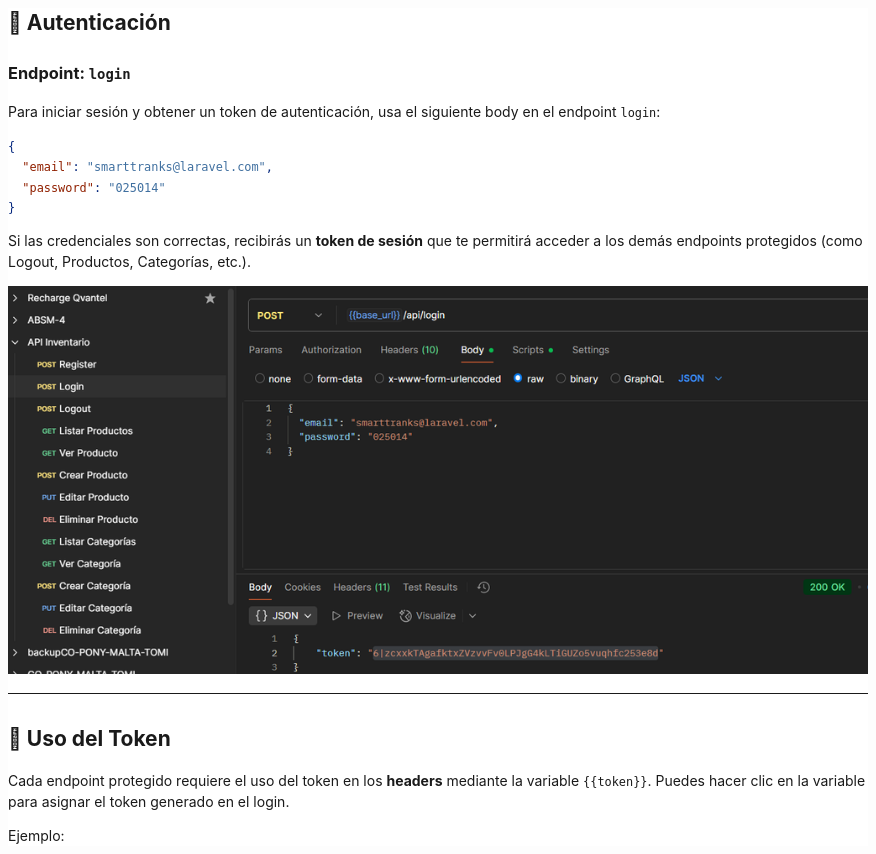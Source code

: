 
## 🔐 Autenticación

### Endpoint: `login`

Para iniciar sesión y obtener un token de autenticación, usa el siguiente body en el endpoint `login`:

```json
{
  "email": "smarttranks@laravel.com",
  "password": "025014"
}
```

Si las credenciales son correctas, recibirás un **token de sesión** que te permitirá acceder a los demás endpoints protegidos (como Logout, Productos, Categorías, etc.).

![Login Token](p5.png)

---

## 🔑 Uso del Token

Cada endpoint protegido requiere el uso del token en los **headers** mediante la variable `{{token}}`. Puedes hacer clic en la variable para asignar el token generado en el login.

Ejemplo:
